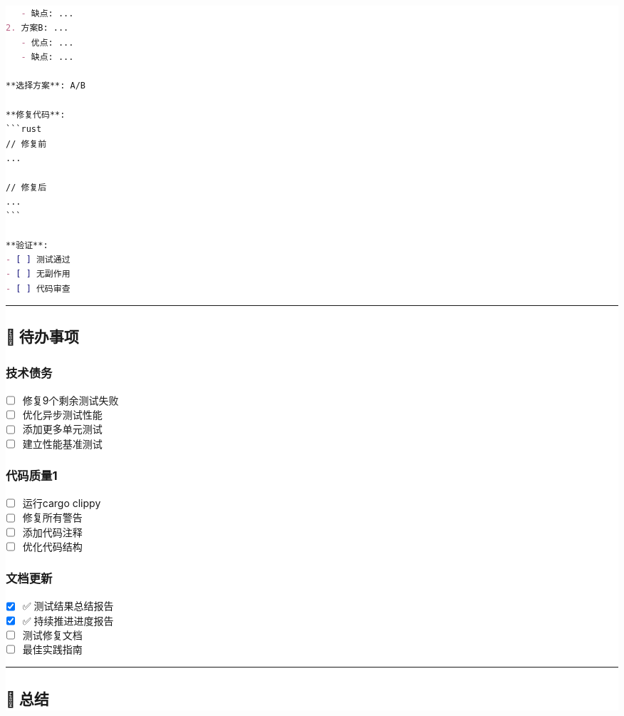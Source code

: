 ```markdown
   - 缺点: ...
2. 方案B: ...
   - 优点: ...
   - 缺点: ...

**选择方案**: A/B

**修复代码**:
​```rust
// 修复前
...

// 修复后
...
​```

**验证**: 
- [ ] 测试通过
- [ ] 无副作用
- [ ] 代码审查
```

---

## 📝 待办事项

### 技术债务

- [ ] 修复9个剩余测试失败
- [ ] 优化异步测试性能
- [ ] 添加更多单元测试
- [ ] 建立性能基准测试

### 代码质量1

- [ ] 运行cargo clippy
- [ ] 修复所有警告
- [ ] 添加代码注释
- [ ] 优化代码结构

### 文档更新

- [x] ✅ 测试结果总结报告
- [x] ✅ 持续推进进度报告
- [ ] 测试修复文档
- [ ] 最佳实践指南

---

## 🎯 总结
